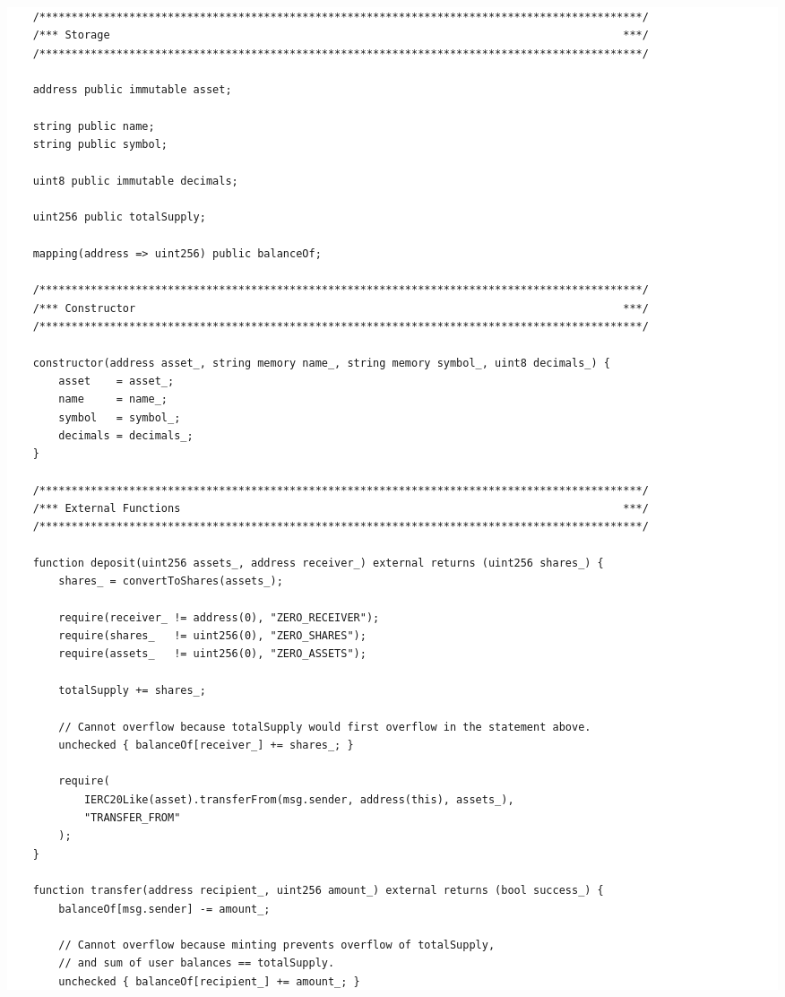 ```Solidity
    /**********************************************************************************************/
    /*** Storage                                                                                ***/
    /**********************************************************************************************/

    address public immutable asset;

    string public name;
    string public symbol;

    uint8 public immutable decimals;

    uint256 public totalSupply;

    mapping(address => uint256) public balanceOf;

    /**********************************************************************************************/
    /*** Constructor                                                                            ***/
    /**********************************************************************************************/

    constructor(address asset_, string memory name_, string memory symbol_, uint8 decimals_) {
        asset    = asset_;
        name     = name_;
        symbol   = symbol_;
        decimals = decimals_;
    }

    /**********************************************************************************************/
    /*** External Functions                                                                     ***/
    /**********************************************************************************************/

    function deposit(uint256 assets_, address receiver_) external returns (uint256 shares_) {
        shares_ = convertToShares(assets_);

        require(receiver_ != address(0), "ZERO_RECEIVER");
        require(shares_   != uint256(0), "ZERO_SHARES");
        require(assets_   != uint256(0), "ZERO_ASSETS");

        totalSupply += shares_;

        // Cannot overflow because totalSupply would first overflow in the statement above.
        unchecked { balanceOf[receiver_] += shares_; }

        require(
            IERC20Like(asset).transferFrom(msg.sender, address(this), assets_),
            "TRANSFER_FROM"
        );
    }

    function transfer(address recipient_, uint256 amount_) external returns (bool success_) {
        balanceOf[msg.sender] -= amount_;

        // Cannot overflow because minting prevents overflow of totalSupply,
        // and sum of user balances == totalSupply.
        unchecked { balanceOf[recipient_] += amount_; }
```